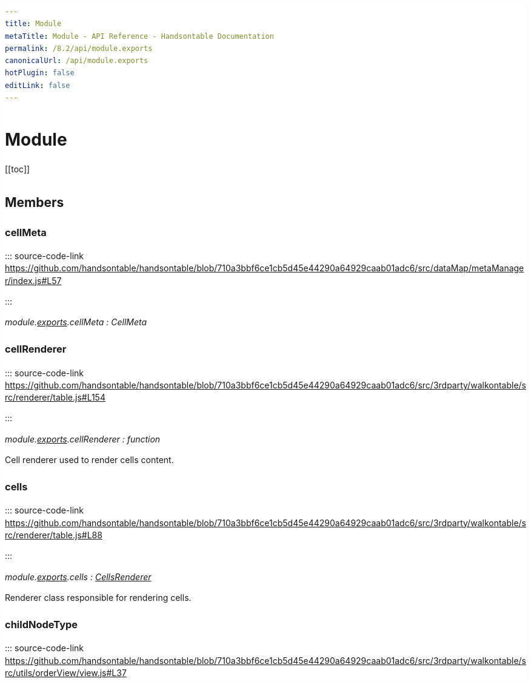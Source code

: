 ```yaml
---
title: Module
metaTitle: Module - API Reference - Handsontable Documentation
permalink: /8.2/api/module.exports
canonicalUrl: /api/module.exports
hotPlugin: false
editLink: false
---
```


# Module

[[toc]]
## Members

### cellMeta
  
::: source-code-link https://github.com/handsontable/handsontable/blob/710a3bbf6ce1cb5d45e44290a64929caab01adc6/src/dataMap/metaManager/index.js#L57

:::

_module.[exports](@/api/exports.md).cellMeta : CellMeta_



### cellRenderer
  
::: source-code-link https://github.com/handsontable/handsontable/blob/710a3bbf6ce1cb5d45e44290a64929caab01adc6/src/3rdparty/walkontable/src/renderer/table.js#L154

:::

_module.[exports](@/api/exports.md).cellRenderer : function_

Cell renderer used to render cells content.



### cells
  
::: source-code-link https://github.com/handsontable/handsontable/blob/710a3bbf6ce1cb5d45e44290a64929caab01adc6/src/3rdparty/walkontable/src/renderer/table.js#L88

:::

_module.[exports](@/api/exports.md).cells : [CellsRenderer](@/api/cellsRenderer.md)_

Renderer class responsible for rendering cells.



### childNodeType
  
::: source-code-link https://github.com/handsontable/handsontable/blob/710a3bbf6ce1cb5d45e44290a64929caab01adc6/src/3rdparty/walkontable/src/utils/orderView/view.js#L37
